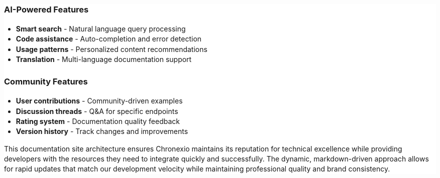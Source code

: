 ### AI-Powered Features
- **Smart search** - Natural language query processing
- **Code assistance** - Auto-completion and error detection
- **Usage patterns** - Personalized content recommendations
- **Translation** - Multi-language documentation support

### Community Features
- **User contributions** - Community-driven examples
- **Discussion threads** - Q&A for specific endpoints
- **Rating system** - Documentation quality feedback
- **Version history** - Track changes and improvements

This documentation site architecture ensures Chronexio maintains its reputation for technical excellence while providing developers with the resources they need to integrate quickly and successfully. The dynamic, markdown-driven approach allows for rapid updates that match our development velocity while maintaining professional quality and brand consistency.